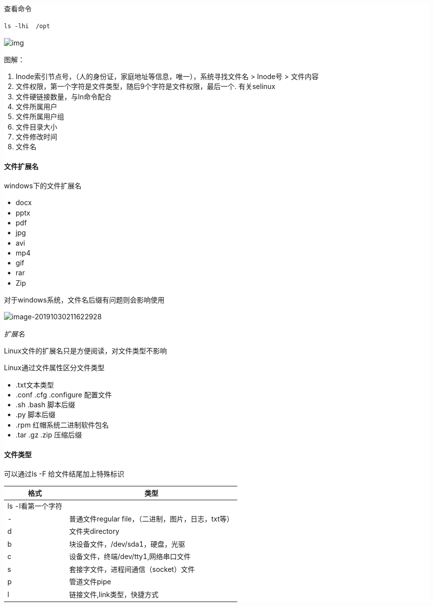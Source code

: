 查看命令

```
ls -lhi  /opt
```

![img](C:\Users\admin\Desktop\notes\297.jpg)

图解：

1. Inode索引节点号，（人的身份证，家庭地址等信息，唯一），系统寻找文件名 > Inode号 > 文件内容
2. 文件权限，第一个字符是文件类型，随后9个字符是文件权限，最后一个. 有关selinux
3. 文件硬链接数量，与ln命令配合
4. 文件所属用户
5. 文件所属用户组
6. 文件目录大小
7. 文件修改时间
8. 文件名

#### 文件扩展名

windows下的文件扩展名

- docx
- pptx
- pdf
- jpg
- avi
- mp4
- gif
- rar
- Zip

对于windows系统，文件名后缀有问题则会影响使用

![image-20191030211622928](C:\Users\admin\Desktop\notes\image-20191030211622928.png)

*扩展名*

Linux文件的扩展名只是方便阅读，对文件类型不影响

Linux通过文件属性区分文件类型

- .txt文本类型
- .conf .cfg .configure 配置文件
- .sh .bash 脚本后缀
- .py 脚本后缀
- .rpm 红帽系统二进制软件包名
- .tar .gz .zip 压缩后缀

#### 文件类型

可以通过ls -F 给文件结尾加上特殊标识

| 格式              | 类型                                                |
| ----------------- | --------------------------------------------------- |
| ls -l看第一个字符 |                                                     |
| -                 | 普通文件regular file，（二进制，图片，日志，txt等） |
| d                 | 文件夹directory                                     |
| b                 | 块设备文件，/dev/sda1，硬盘，光驱                   |
| c                 | 设备文件，终端/dev/tty1,网络串口文件                |
| s                 | 套接字文件，进程间通信（socket）文件                |
| p                 | 管道文件pipe                                        |
| l                 | 链接文件,link类型，快捷方式                         |